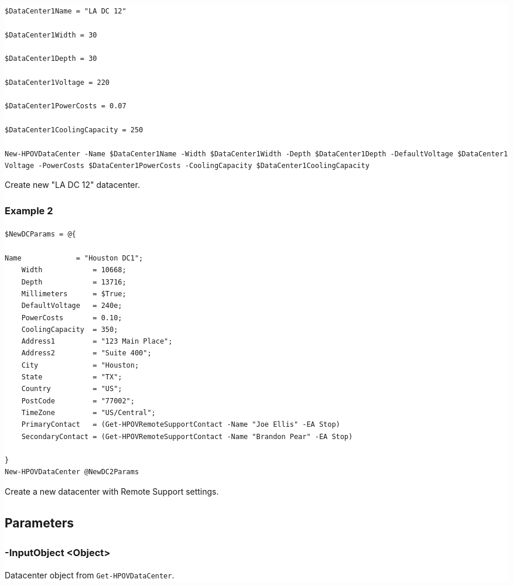 ```text
$DataCenter1Name = "LA DC 12"

$DataCenter1Width = 30

$DataCenter1Depth = 30

$DataCenter1Voltage = 220

$DataCenter1PowerCosts = 0.07

$DataCenter1CoolingCapacity = 250

New-HPOVDataCenter -Name $DataCenter1Name -Width $DataCenter1Width -Depth $DataCenter1Depth -DefaultVoltage $DataCenter1Voltage -PowerCosts $DataCenter1PowerCosts -CoolingCapacity $DataCenter1CoolingCapacity
```

Create new "LA DC 12" datacenter.

###  Example 2 

```text
$NewDCParams = @{

Name             = "Houston DC1";
	Width            = 10668;
	Depth            = 13716;
	Millimeters      = $True;
	DefaultVoltage   = 240e;
	PowerCosts       = 0.10;
	CoolingCapacity  = 350;
	Address1         = "123 Main Place";
	Address2         = "Suite 400";
	City             = "Houston;
	State            = "TX";
	Country          = "US";
	PostCode         = "77002";
	TimeZone         = "US/Central";
	PrimaryContact   = (Get-HPOVRemoteSupportContact -Name "Joe Ellis" -EA Stop)
	SecondaryContact = (Get-HPOVRemoteSupportContact -Name "Brandon Pear" -EA Stop)

}
New-HPOVDataCenter @NewDC2Params
```

Create a new datacenter with Remote Support settings.

## Parameters

### -InputObject &lt;Object&gt;

Datacenter object from `Get-HPOVDataCenter`.
